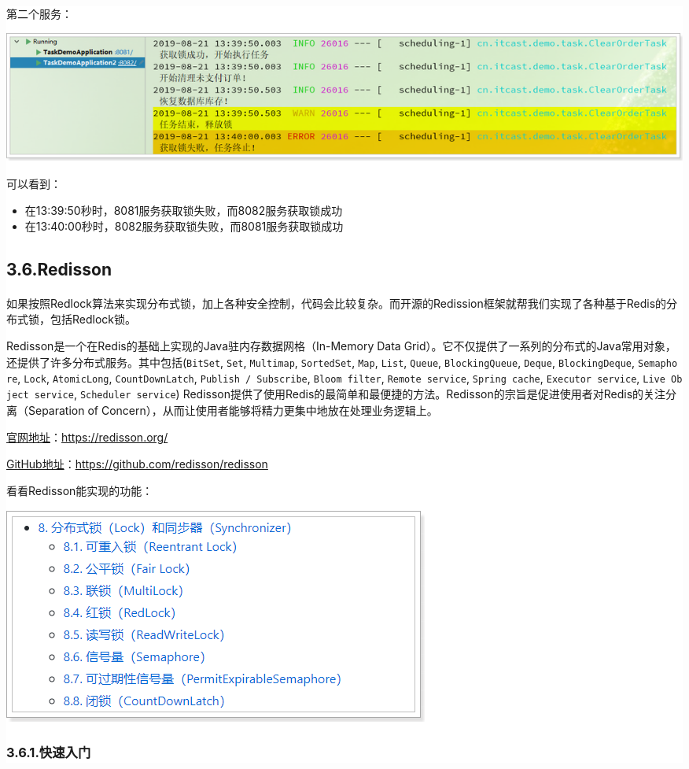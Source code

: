 第二个服务：

![1566366093929](assets/1566366093929.png)

可以看到：

- 在13:39:50秒时，8081服务获取锁失败，而8082服务获取锁成功
- 在13:40:00秒时，8082服务获取锁失败，而8081服务获取锁成功



## 3.6.Redisson

如果按照Redlock算法来实现分布式锁，加上各种安全控制，代码会比较复杂。而开源的Redission框架就帮我们实现了各种基于Redis的分布式锁，包括Redlock锁。



Redisson是一个在Redis的基础上实现的Java驻内存数据网格（In-Memory Data Grid）。它不仅提供了一系列的分布式的Java常用对象，还提供了许多分布式服务。其中包括(`BitSet`, `Set`, `Multimap`, `SortedSet`, `Map`, `List`, `Queue`, `BlockingQueue`, `Deque`, `BlockingDeque`, `Semaphore`, `Lock`, `AtomicLong`, `CountDownLatch`, `Publish / Subscribe`, `Bloom filter`, `Remote service`, `Spring cache`, `Executor service`, `Live Object service`, `Scheduler service`) Redisson提供了使用Redis的最简单和最便捷的方法。Redisson的宗旨是促进使用者对Redis的关注分离（Separation of Concern），从而让使用者能够将精力更集中地放在处理业务逻辑上。

[官网地址](https://redisson.org/)：https://redisson.org/

[GitHub地址](https://github.com/redisson/redisson)：https://github.com/redisson/redisson

看看Redisson能实现的功能：

![1566377069700](assets/1566377069700.png) 



### 3.6.1.快速入门
